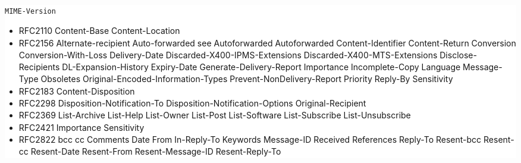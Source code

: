    MIME-Version
- RFC2110
    Content-Base
    Content-Location
- RFC2156
    Alternate-recipient
    Auto-forwarded see Autoforwarded 
    Autoforwarded
    Content-Identifier
    Content-Return
    Conversion
    Conversion-With-Loss
    Delivery-Date
    Discarded-X400-IPMS-Extensions
    Discarded-X400-MTS-Extensions
    Disclose-Recipients
    DL-Expansion-History
    Expiry-Date
    Generate-Delivery-Report
    Importance
    Incomplete-Copy
    Language
    Message-Type
    Obsoletes
    Original-Encoded-Information-Types
    Prevent-NonDelivery-Report
    Priority
    Reply-By
    Sensitivity
- RFC2183
    Content-Disposition
- RFC2298
    Disposition-Notification-To
    Disposition-Notification-Options
    Original-Recipient
- RFC2369
    List-Archive
    List-Help
    List-Owner
    List-Post
    List-Software
    List-Subscribe
    List-Unsubscribe
- RFC2421
    Importance
    Sensitivity
- RFC2822
    bcc
    cc
    Comments
    Date
    From
    In-Reply-To
    Keywords
    Message-ID
    Received
    References
    Reply-To
    Resent-bcc
    Resent-cc
    Resent-Date
    Resent-From
    Resent-Message-ID
    Resent-Reply-To